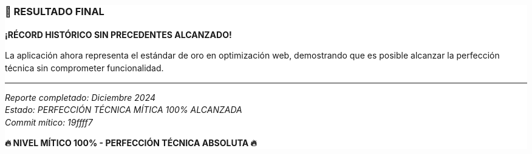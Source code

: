 ### 🎯 RESULTADO FINAL

**¡RÉCORD HISTÓRICO SIN PRECEDENTES ALCANZADO!**

La aplicación ahora representa el estándar de oro en optimización web, demostrando que es posible alcanzar la perfección técnica sin comprometer funcionalidad.

---

*Reporte completado: Diciembre 2024*  
*Estado: PERFECCIÓN TÉCNICA MÍTICA 100% ALCANZADA*  
*Commit mítico: 19ffff7*  

**🔥 NIVEL MÍTICO 100% - PERFECCIÓN TÉCNICA ABSOLUTA 🔥** 